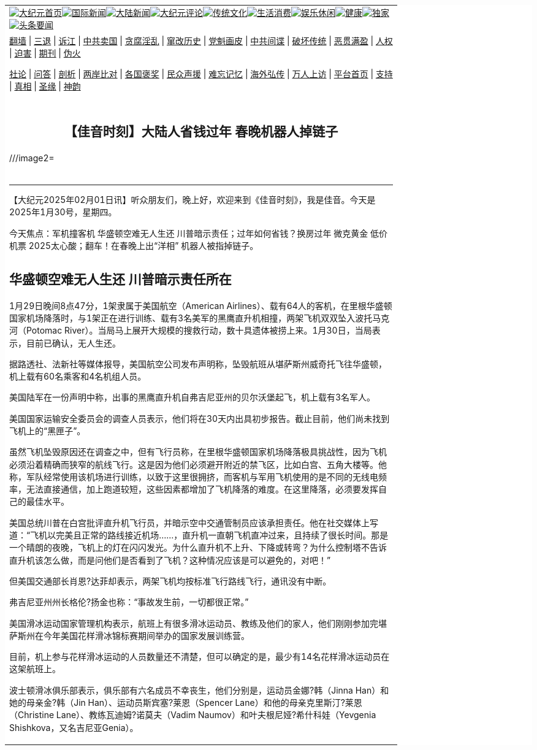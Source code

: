 <a name="1" id="1" target="_blank"></a><span id="1"></span>
<table align=center border="0"><tr><td colspan="2" VALIGN=TOP><a href="https://github.com/1992513/djy/blob/master/gb/nf1351518.md#1"><img src="https://raw.githubusercontent.com/1992513/www/master/t/djy/1.jpg" title="大纪元首页" alt="大纪元首页"></a><a href="https://github.com/1992513/djy/blob/master/gb/n24hr.md#1"><img src="https://raw.githubusercontent.com/1992513/www/master/t/djy/3.jpg" title="国际新闻" alt="国际新闻"></a><a href="https://github.com/1992513/djy/blob/master/gb/nsc413.md#1"><img src="https://raw.githubusercontent.com/1992513/www/master/t/djy/4.jpg" title="大陆新闻" alt="大陆新闻"></a><a href="https://github.com/1992513/djy/blob/master/gb/news392.md#1"><img src="https://raw.githubusercontent.com/1992513/www/master/t/djy/5.jpg" title="大纪元评论" alt="大纪元评论"></a><a href="https://github.com/1992513/djy/blob/master/gb/news2007.md#1"><img src="https://raw.githubusercontent.com/1992513/www/master/t/djy/6.jpg" title="传统文化" alt="传统文化"></a><a href="https://github.com/1992513/djy/blob/master/gb/news2008.md#1"><img src="https://raw.githubusercontent.com/1992513/www/master/t/djy/7.jpg" title="生活消费" alt="生活消费"></a><a href="https://github.com/1992513/djy/blob/master/gb/ncyule.md#1"><img src="https://raw.githubusercontent.com/1992513/www/master/t/djy/8.jpg" title="娱乐休闲" alt="娱乐休闲"></a><a href="https://github.com/1992513/djy/blob/master/gb/nsc1002.md#1"><img src="https://raw.githubusercontent.com/1992513/www/master/t/djy/9.jpg" title="健康" alt="健康"></a><a href="https://github.com/1992513/djy/blob/master/gb/nf6092.md#1"><img src="https://raw.githubusercontent.com/1992513/www/master/t/djy/10a.jpg" title="独家" alt="独家"></a><a href="https://github.com/1992513/djy/blob/master/gb/nf4514.md#1"><img src="https://raw.githubusercontent.com/1992513/www/master/t/djy/12a.jpg" title="头条要闻" alt="头条要闻"></a></td></tr>
<tr><td colspan="2" VALIGN=TOP><a target="_blank" href="https://github.com/1992513/www/blob/master/README.md?zsrh#1">翻墙</a> | <a target="_blank" href="https://github.com/1992513/djy/blob/master/gb/nf5657.md#1">三退</a> | <a target="_blank" href="https://github.com/1992513/djy/blob/master/gb/nf6124.md#1">诉江</a> | <a target="_blank" href="https://github.com/1992513/djy/blob/master/gb/nf1176117.md#1">中共卖国</a> | <a target="_blank" href="https://github.com/1992513/djy/blob/master/gb/nf5773.md#1">贪腐淫乱</a> | <a target="_blank" href="https://github.com/1992513/djy/blob/master/gb/nf1176115.md#1">窜改历史</a> | <a target="_blank" href="https://github.com/1992513/djy/blob/master/gb/nf1176107.md#1">党魁画皮</a> | <a target="_blank" href="https://github.com/1992513/djy/blob/master/gb/nf1320400.md#1">中共间谍</a> | <a target="_blank" href="https://github.com/1992513/djy/blob/master/gb/nf1176114.md#1">破坏传统</a> | <a target="_blank" href="https://github.com/1992513/ntdtv/blob/master/gb/prog447_1.md#1">恶贯满盈</a> | <a target="_blank" href="https://github.com/1992513/djy/blob/master/gb/ncid278.md#1">人权</a> | <a target="_blank" href="https://github.com/1992513/djy/blob/master/gb/nf1176111.md#1">迫害</a> | <a target="_blank" href="https://gitlab.com/szzdlab/mh-qikan/blob/master/README.md#1">期刊</a> | <a target="_blank" href="https://github.com/1992513/djy/blob/master/gb/nf5562.md#1">伪火</a></p><p><a target="_blank" href="https://github.com/1992513/djy/blob/master/gb/9p.md#1">社论</a> | <a target="_blank" href="https://github.com/1992513/djy/blob/master/gb/nf4378.md#1">问答</a> | <a target="_blank" href="https://github.com/1992513/djy/blob/master/gb/nf5792.md#1">剖析</a> | <a target="_blank" href="https://github.com/1992513/djy/blob/master/gb/nf5735.md#1">两岸比对</a> | <a target="_blank" href="https://github.com/1992513/djy/blob/master/gb/nf6119.md#1">各国褒奖</a> | <a target="_blank" href="https://github.com/1992513/djy/blob/master/gb/nf6120.md#1">民众声援</a> | <a target="_blank" href="https://github.com/1992513/djy/blob/master/gb/nf1188594.md#1">难忘记忆</a> | <a target="_blank" href="https://github.com/1992513/djy/blob/master/gb/nf3180.md#1">海外弘传</a> | <a target="_blank" href="https://github.com/1992513/djy/blob/master/gb/nf5410.md#1">万人上访</a> | <a target="_blank" href="https://github.com/1992513/www/blob/master/README.md?zsrh#1">平台首页</a> | <a target="_blank" href="https://github.com/1992513/djy/blob/master/gb/nf4386.md#1">支持</a> | <a target="_blank" href="https://github.com/1992513/djy/blob/master/gb/nf4389.md#1">真相</a> | <a target="_blank" href="https://github.com/1992513/djy/blob/master/gb/nf5790.md#1">圣缘</a> | <a target="_blank" href="https://github.com/1992513/djy/blob/master/gb/nf4786.md#1">神韵</a></td></tr>
<tr><td VALIGN=TOP width="626"><h2 align=center>【佳音时刻】大陆人省钱过年 春晚机器人掉链子</h2>
///image2=
<h6></h6>
<hr>
	<p>【大纪元2025年02月01日讯】听众朋友们，晚上好，欢迎来到《佳音时刻》，我是佳音。今天是2025年1月30号，星期四。</p>
<p>今天焦点：军机撞客机 华盛顿空难无人生还 川普暗示责任；过年如何省钱？换房过年 微克黄金 低价机票 2025太心酸；翻车！在春晚上出“洋相” 机器人被指掉链子。</p>
<h2>华盛顿空难无人生还 川普暗示责任所在</h2>
<p>1月29日晚间8点47分，1架隶属于美国航空（American Airlines）、载有64人的客机，在里根华盛顿国家机场降落时，与1架正在进行训练、载有3名美军的黑鹰直升机相撞，两架飞机双双坠入波托马克河（Potomac River）。当局马上展开大规模的搜救行动，数十具遗体被捞上来。1月30日，当局表示，目前已确认，无人生还。</p>
<p>据路透社、法新社等媒体报导，美国航空公司发布声明称，坠毁航班从堪萨斯州威奇托飞往华盛顿，机上载有60名乘客和4名机组人员。</p>
<p>美国陆军在一份声明中称，出事的黑鹰直升机自弗吉尼亚州的贝尔沃堡起飞，机上载有3名军人。</p>
<p>美国国家运输安全委员会的调查人员表示，他们将在30天内出具初步报告。截止目前，他们尚未找到飞机上的“黑匣子”。</p>
<p>虽然飞机坠毁原因还在调查之中，但有飞行员称，在里根华盛顿国家机场降落极具挑战性，因为飞机必须沿着精确而狭窄的航线飞行。这是因为他们必须避开附近的禁飞区，比如白宫、五角大楼等。他称，军队经常使用该机场进行训练，以致于这里很拥挤，而客机与军用飞机使用的是不同的无线电频率，无法直接通信，加上跑道较短，这些因素都增加了飞机降落的难度。在这里降落，必须要发挥自己的最佳水平。</p>
<p>美国总统川普在白宫批评直升机飞行员，并暗示空中交通管制员应该承担责任。他在社交媒体上写道：“飞机以完美且正常的路线接近机场……，直升机一直朝飞机直冲过来，且持续了很长时间。那是一个晴朗的夜晚，飞机上的灯在闪闪发光。为什么直升机不上升、下降或转弯？为什么控制塔不告诉直升机该怎么做，而是问他们是否看到了飞机？这种情况应该是可以避免的，对吧！”</p>
<p>但美国交通部长肖恩?达菲却表示，两架飞机均按标准飞行路线飞行，通讯没有中断。</p>
<p>弗吉尼亚州州长格伦?扬金也称：“事故发生前，一切都很正常。”</p>
<p>美国滑冰运动国家管理机构表示，航班上有很多滑冰运动员、教练及他们的家人，他们刚刚参加完堪萨斯州在今年美国花样滑冰锦标赛期间举办的国家发展训练营。</p>
<p>目前，机上参与花样滑冰运动的人员数量还不清楚，但可以确定的是，最少有14名花样滑冰运动员在这架航班上。</p>
<p>波士顿滑冰俱乐部表示，俱乐部有六名成员不幸丧生，他们分别是，运动员金娜?韩（Jinna Han）和她的母亲金?韩（Jin Han）、运动员斯宾塞?莱恩（Spencer Lane）和他的母亲克里斯汀?莱恩（Christine Lane）、教练瓦迪姆?诺莫夫（Vadim Naumov）和叶夫根尼娅?希什科娃（Yevgenia Shishkova，又名吉尼亚Genia）。</p>